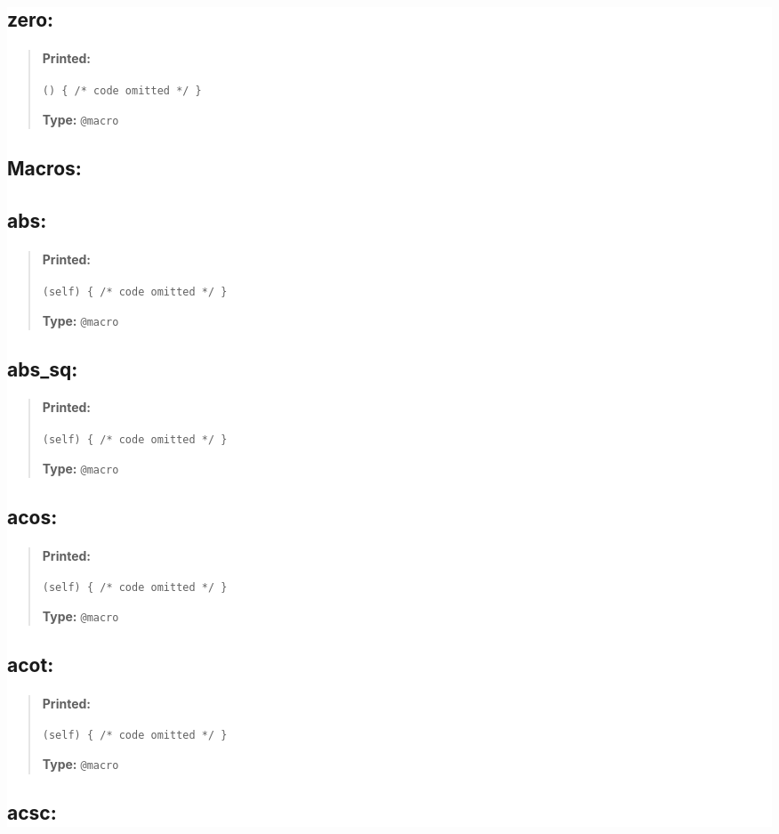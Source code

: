 ## **zero**:

> **Printed:** 
>```spwn
>() { /* code omitted */ }
>``` 
>**Type:** `@macro` 
>

## Macros:

## **abs**:

> **Printed:** 
>```spwn
>(self) { /* code omitted */ }
>``` 
>**Type:** `@macro` 
>

## **abs\_sq**:

> **Printed:** 
>```spwn
>(self) { /* code omitted */ }
>``` 
>**Type:** `@macro` 
>

## **acos**:

> **Printed:** 
>```spwn
>(self) { /* code omitted */ }
>``` 
>**Type:** `@macro` 
>

## **acot**:

> **Printed:** 
>```spwn
>(self) { /* code omitted */ }
>``` 
>**Type:** `@macro` 
>

## **acsc**:
